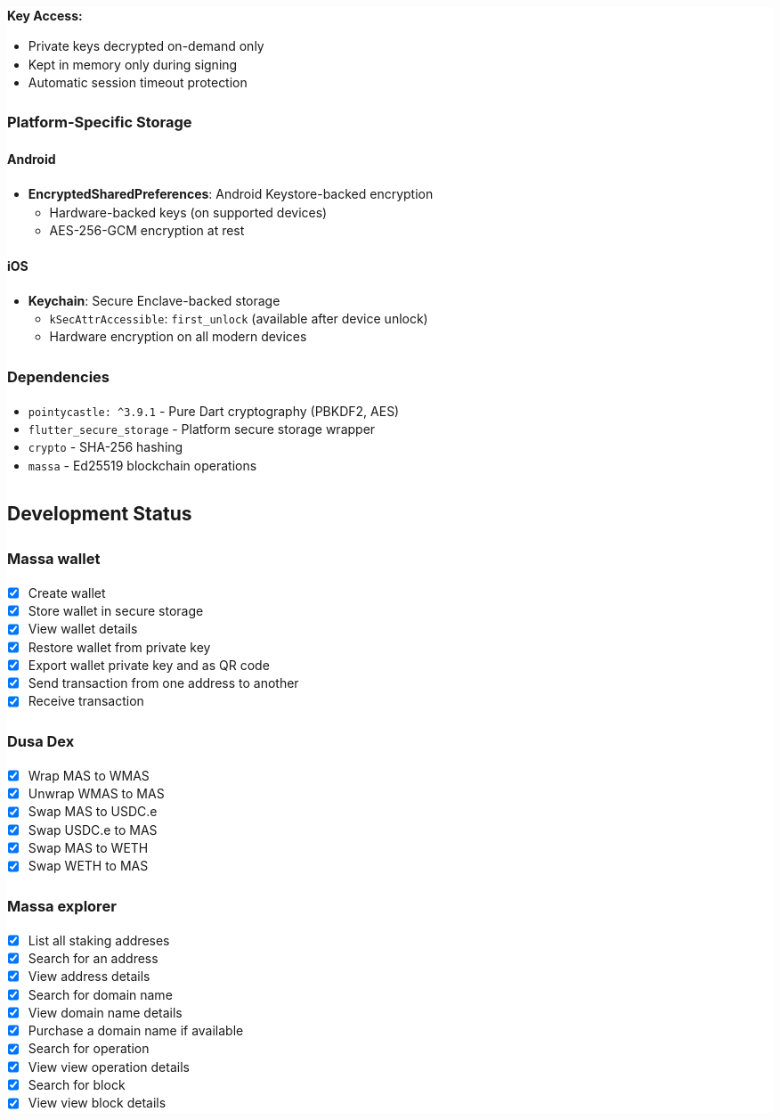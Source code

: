 **Key Access:**
- Private keys decrypted on-demand only
- Kept in memory only during signing
- Automatic session timeout protection

### Platform-Specific Storage

#### Android
- **EncryptedSharedPreferences**: Android Keystore-backed encryption
  - Hardware-backed keys (on supported devices)
  - AES-256-GCM encryption at rest

#### iOS
- **Keychain**: Secure Enclave-backed storage
  - `kSecAttrAccessible`: `first_unlock` (available after device unlock)
  - Hardware encryption on all modern devices

### Dependencies

- `pointycastle: ^3.9.1` - Pure Dart cryptography (PBKDF2, AES)
- `flutter_secure_storage` - Platform secure storage wrapper
- `crypto` - SHA-256 hashing
- `massa` - Ed25519 blockchain operations


## Development Status
### Massa wallet
- [x] Create wallet
- [x] Store wallet in secure storage
- [x] View wallet details
- [x] Restore wallet from private key
- [x] Export wallet private key and as QR code
- [x] Send transaction from one address to another
- [x] Receive transaction
### Dusa Dex
- [x] Wrap MAS to WMAS
- [x] Unwrap WMAS to MAS
- [x] Swap MAS to USDC.e
- [x] Swap USDC.e to MAS
- [x] Swap MAS to WETH
- [x] Swap WETH to MAS
### Massa explorer
- [x] List all staking addreses
- [x] Search for an address
- [x] View address details
- [x] Search for domain name
- [x] View  domain name details
- [x] Purchase a domain name if available
- [x] Search for operation
- [x] View  view operation details
- [x] Search for block
- [x] View  view block details
